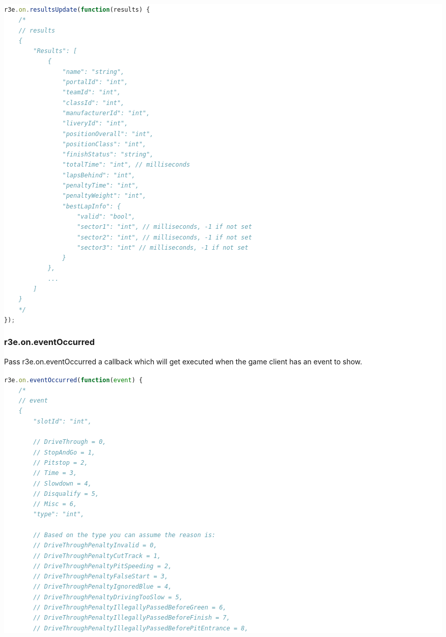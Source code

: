 ```javascript
r3e.on.resultsUpdate(function(results) {
    /*
    // results
    {
        "Results": [
            {
                "name": "string",
                "portalId": "int",
                "teamId": "int",
                "classId": "int",
                "manufacturerId": "int",
                "liveryId": "int",
                "positionOverall": "int",
                "positionClass": "int",
                "finishStatus": "string",
                "totalTime": "int", // milliseconds
                "lapsBehind": "int",
                "penaltyTime": "int",
                "penaltyWeight": "int",
                "bestLapInfo": {
                    "valid": "bool",
                    "sector1": "int", // milliseconds, -1 if not set
                    "sector2": "int", // milliseconds, -1 if not set
                    "sector3": "int" // milliseconds, -1 if not set
                }
            },
            ...
        ]
    }
    */
});
```


### r3e.on.eventOccurred
Pass r3e.on.eventOccurred a callback which will get executed when the game client has an event to show.

```javascript
r3e.on.eventOccurred(function(event) {
    /*
    // event
    {
        "slotId": "int",

        // DriveThrough = 0,
        // StopAndGo = 1,
        // Pitstop = 2,
        // Time = 3,
        // Slowdown = 4,
        // Disqualify = 5,
        // Misc = 6,
        "type": "int",

        // Based on the type you can assume the reason is:
        // DriveThroughPenaltyInvalid = 0,
        // DriveThroughPenaltyCutTrack = 1,
        // DriveThroughPenaltyPitSpeeding = 2,
        // DriveThroughPenaltyFalseStart = 3,
        // DriveThroughPenaltyIgnoredBlue = 4,
        // DriveThroughPenaltyDrivingTooSlow = 5,
        // DriveThroughPenaltyIllegallyPassedBeforeGreen = 6,
        // DriveThroughPenaltyIllegallyPassedBeforeFinish = 7,
        // DriveThroughPenaltyIllegallyPassedBeforePitEntrance = 8,
```
